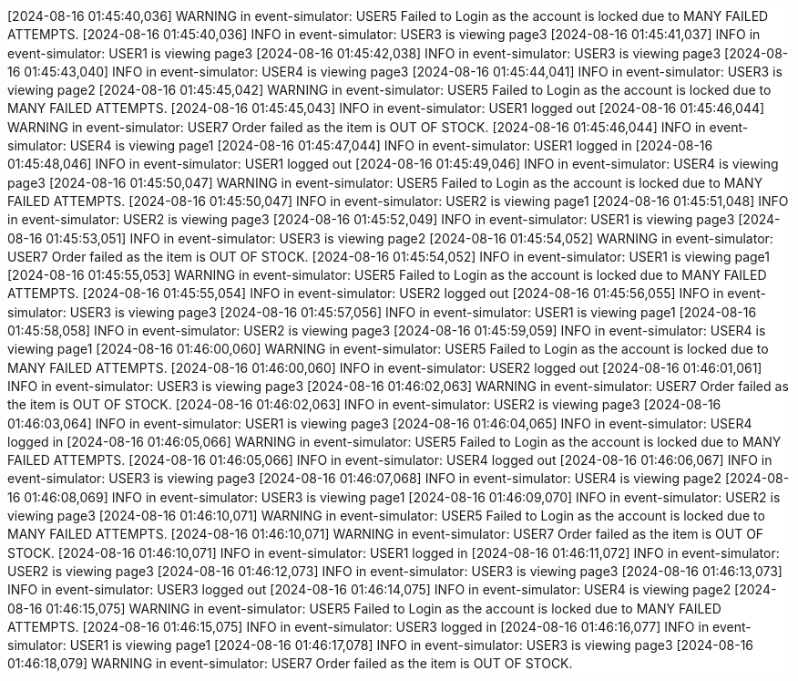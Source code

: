 [2024-08-16 01:45:40,036] WARNING in event-simulator: USER5 Failed to Login as the account is locked due to MANY FAILED ATTEMPTS.
[2024-08-16 01:45:40,036] INFO in event-simulator: USER3 is viewing page3
[2024-08-16 01:45:41,037] INFO in event-simulator: USER1 is viewing page3
[2024-08-16 01:45:42,038] INFO in event-simulator: USER3 is viewing page3
[2024-08-16 01:45:43,040] INFO in event-simulator: USER4 is viewing page3
[2024-08-16 01:45:44,041] INFO in event-simulator: USER3 is viewing page2
[2024-08-16 01:45:45,042] WARNING in event-simulator: USER5 Failed to Login as the account is locked due to MANY FAILED ATTEMPTS.
[2024-08-16 01:45:45,043] INFO in event-simulator: USER1 logged out
[2024-08-16 01:45:46,044] WARNING in event-simulator: USER7 Order failed as the item is OUT OF STOCK.
[2024-08-16 01:45:46,044] INFO in event-simulator: USER4 is viewing page1
[2024-08-16 01:45:47,044] INFO in event-simulator: USER1 logged in
[2024-08-16 01:45:48,046] INFO in event-simulator: USER1 logged out
[2024-08-16 01:45:49,046] INFO in event-simulator: USER4 is viewing page3
[2024-08-16 01:45:50,047] WARNING in event-simulator: USER5 Failed to Login as the account is locked due to MANY FAILED ATTEMPTS.
[2024-08-16 01:45:50,047] INFO in event-simulator: USER2 is viewing page1
[2024-08-16 01:45:51,048] INFO in event-simulator: USER2 is viewing page3
[2024-08-16 01:45:52,049] INFO in event-simulator: USER1 is viewing page3
[2024-08-16 01:45:53,051] INFO in event-simulator: USER3 is viewing page2
[2024-08-16 01:45:54,052] WARNING in event-simulator: USER7 Order failed as the item is OUT OF STOCK.
[2024-08-16 01:45:54,052] INFO in event-simulator: USER1 is viewing page1
[2024-08-16 01:45:55,053] WARNING in event-simulator: USER5 Failed to Login as the account is locked due to MANY FAILED ATTEMPTS.
[2024-08-16 01:45:55,054] INFO in event-simulator: USER2 logged out
[2024-08-16 01:45:56,055] INFO in event-simulator: USER3 is viewing page3
[2024-08-16 01:45:57,056] INFO in event-simulator: USER1 is viewing page1
[2024-08-16 01:45:58,058] INFO in event-simulator: USER2 is viewing page3
[2024-08-16 01:45:59,059] INFO in event-simulator: USER4 is viewing page1
[2024-08-16 01:46:00,060] WARNING in event-simulator: USER5 Failed to Login as the account is locked due to MANY FAILED ATTEMPTS.
[2024-08-16 01:46:00,060] INFO in event-simulator: USER2 logged out
[2024-08-16 01:46:01,061] INFO in event-simulator: USER3 is viewing page3
[2024-08-16 01:46:02,063] WARNING in event-simulator: USER7 Order failed as the item is OUT OF STOCK.
[2024-08-16 01:46:02,063] INFO in event-simulator: USER2 is viewing page3
[2024-08-16 01:46:03,064] INFO in event-simulator: USER1 is viewing page3
[2024-08-16 01:46:04,065] INFO in event-simulator: USER4 logged in
[2024-08-16 01:46:05,066] WARNING in event-simulator: USER5 Failed to Login as the account is locked due to MANY FAILED ATTEMPTS.
[2024-08-16 01:46:05,066] INFO in event-simulator: USER4 logged out
[2024-08-16 01:46:06,067] INFO in event-simulator: USER3 is viewing page3
[2024-08-16 01:46:07,068] INFO in event-simulator: USER4 is viewing page2
[2024-08-16 01:46:08,069] INFO in event-simulator: USER3 is viewing page1
[2024-08-16 01:46:09,070] INFO in event-simulator: USER2 is viewing page3
[2024-08-16 01:46:10,071] WARNING in event-simulator: USER5 Failed to Login as the account is locked due to MANY FAILED ATTEMPTS.
[2024-08-16 01:46:10,071] WARNING in event-simulator: USER7 Order failed as the item is OUT OF STOCK.
[2024-08-16 01:46:10,071] INFO in event-simulator: USER1 logged in
[2024-08-16 01:46:11,072] INFO in event-simulator: USER2 is viewing page3
[2024-08-16 01:46:12,073] INFO in event-simulator: USER3 is viewing page3
[2024-08-16 01:46:13,073] INFO in event-simulator: USER3 logged out
[2024-08-16 01:46:14,075] INFO in event-simulator: USER4 is viewing page2
[2024-08-16 01:46:15,075] WARNING in event-simulator: USER5 Failed to Login as the account is locked due to MANY FAILED ATTEMPTS.
[2024-08-16 01:46:15,075] INFO in event-simulator: USER3 logged in
[2024-08-16 01:46:16,077] INFO in event-simulator: USER1 is viewing page1
[2024-08-16 01:46:17,078] INFO in event-simulator: USER3 is viewing page3
[2024-08-16 01:46:18,079] WARNING in event-simulator: USER7 Order failed as the item is OUT OF STOCK.